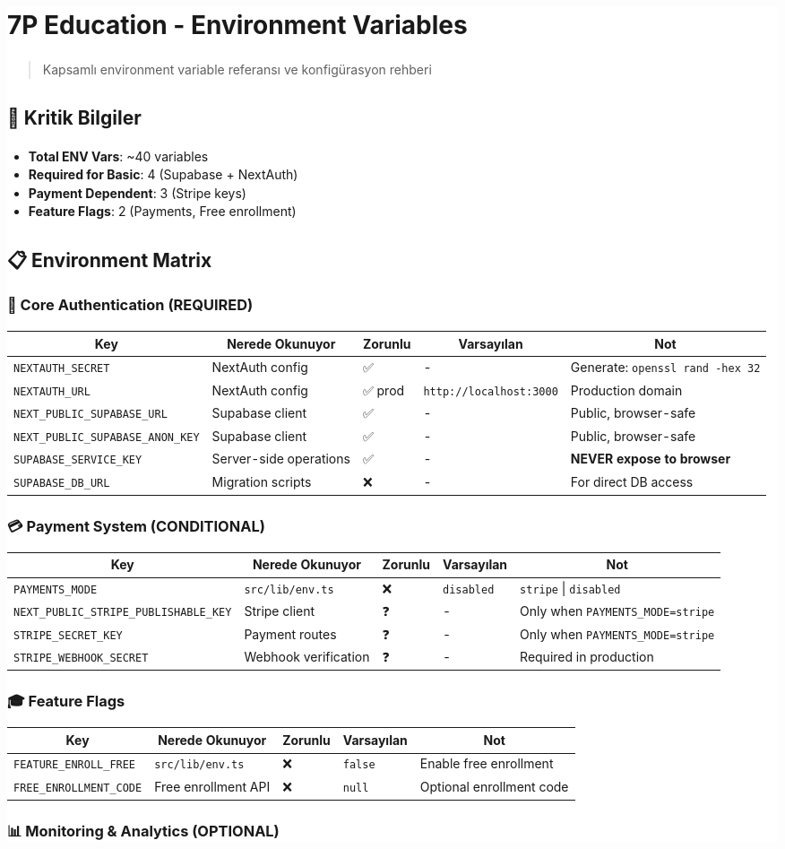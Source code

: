 # 7P Education - Environment Variables

> Kapsamlı environment variable referansı ve konfigürasyon rehberi

## 🎯 Kritik Bilgiler

- **Total ENV Vars**: ~40 variables
- **Required for Basic**: 4 (Supabase + NextAuth)
- **Payment Dependent**: 3 (Stripe keys)
- **Feature Flags**: 2 (Payments, Free enrollment)

## 📋 Environment Matrix

### 🔐 Core Authentication (REQUIRED)

| Key | Nerede Okunuyor | Zorunlu | Varsayılan | Not |
|-----|-----------------|---------|------------|-----|
| `NEXTAUTH_SECRET` | NextAuth config | ✅ | - | Generate: `openssl rand -hex 32` |
| `NEXTAUTH_URL` | NextAuth config | ✅ prod | `http://localhost:3000` | Production domain |
| `NEXT_PUBLIC_SUPABASE_URL` | Supabase client | ✅ | - | Public, browser-safe |
| `NEXT_PUBLIC_SUPABASE_ANON_KEY` | Supabase client | ✅ | - | Public, browser-safe |
| `SUPABASE_SERVICE_KEY` | Server-side operations | ✅ | - | **NEVER expose to browser** |
| `SUPABASE_DB_URL` | Migration scripts | ❌ | - | For direct DB access |

### 💳 Payment System (CONDITIONAL)

| Key | Nerede Okunuyor | Zorunlu | Varsayılan | Not |
|-----|-----------------|---------|------------|-----|
| `PAYMENTS_MODE` | `src/lib/env.ts` | ❌ | `disabled` | `stripe` \| `disabled` |
| `NEXT_PUBLIC_STRIPE_PUBLISHABLE_KEY` | Stripe client | ❓ | - | Only when `PAYMENTS_MODE=stripe` |
| `STRIPE_SECRET_KEY` | Payment routes | ❓ | - | Only when `PAYMENTS_MODE=stripe` |
| `STRIPE_WEBHOOK_SECRET` | Webhook verification | ❓ | - | Required in production |

### 🎓 Feature Flags

| Key | Nerede Okunuyor | Zorunlu | Varsayılan | Not |
|-----|-----------------|---------|------------|-----|
| `FEATURE_ENROLL_FREE` | `src/lib/env.ts` | ❌ | `false` | Enable free enrollment |
| `FREE_ENROLLMENT_CODE` | Free enrollment API | ❌ | `null` | Optional enrollment code |

### 📊 Monitoring & Analytics (OPTIONAL)
